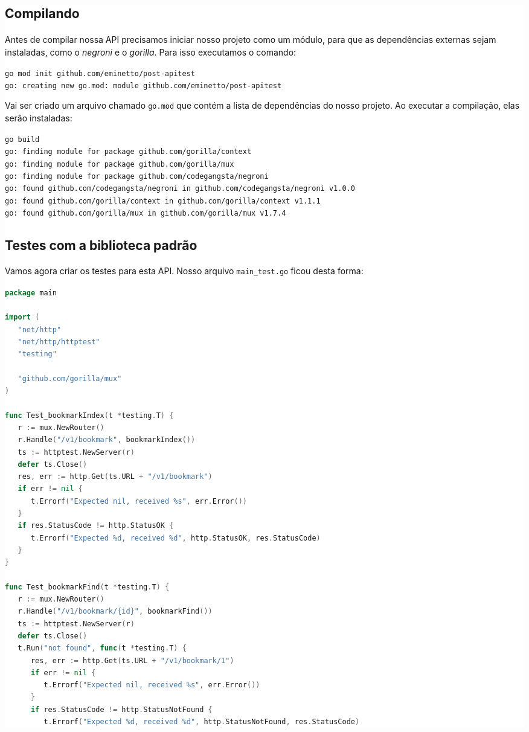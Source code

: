 
## Compilando

Antes de compilar nossa API precisamos iniciar nosso projeto como um módulo, para que as dependências externas sejam instaladas, como o *negroni* e o *gorilla*. Para isso executamos o comando:

```
go mod init github.com/eminetto/post-apitest
go: creating new go.mod: module github.com/eminetto/post-apitest
```


Vai ser criado um arquivo chamado `go.mod` que contém a lista de dependências do nosso projeto. Ao executar a compilação, elas serão instaladas:

```
go build
go: finding module for package github.com/gorilla/context
go: finding module for package github.com/gorilla/mux
go: finding module for package github.com/codegangsta/negroni
go: found github.com/codegangsta/negroni in github.com/codegangsta/negroni v1.0.0
go: found github.com/gorilla/context in github.com/gorilla/context v1.1.1
go: found github.com/gorilla/mux in github.com/gorilla/mux v1.7.4
```

## Testes com a biblioteca padrão

Vamos agora criar os testes para esta API. Nosso arquivo `main_test.go` ficou desta forma:

```go
package main

import (
   "net/http"
   "net/http/httptest"
   "testing"
   
   "github.com/gorilla/mux"
)

func Test_bookmarkIndex(t *testing.T) {
   r := mux.NewRouter()
   r.Handle("/v1/bookmark", bookmarkIndex())
   ts := httptest.NewServer(r)
   defer ts.Close()
   res, err := http.Get(ts.URL + "/v1/bookmark")
   if err != nil {
      t.Errorf("Expected nil, received %s", err.Error())
   }
   if res.StatusCode != http.StatusOK {
      t.Errorf("Expected %d, received %d", http.StatusOK, res.StatusCode)
   }
}

func Test_bookmarkFind(t *testing.T) {
   r := mux.NewRouter()
   r.Handle("/v1/bookmark/{id}", bookmarkFind())
   ts := httptest.NewServer(r)
   defer ts.Close()
   t.Run("not found", func(t *testing.T) {
      res, err := http.Get(ts.URL + "/v1/bookmark/1")
      if err != nil {
         t.Errorf("Expected nil, received %s", err.Error())
      }
      if res.StatusCode != http.StatusNotFound {
         t.Errorf("Expected %d, received %d", http.StatusNotFound, res.StatusCode)
```